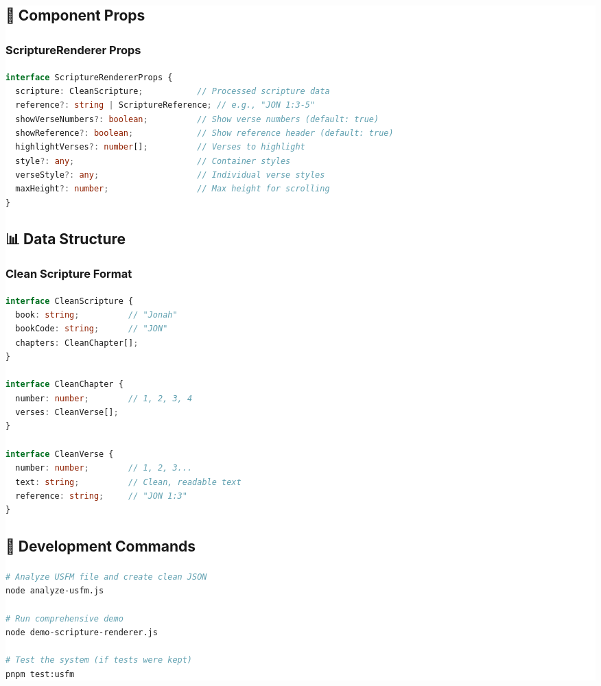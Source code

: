 ## 🎨 Component Props

### ScriptureRenderer Props

```typescript
interface ScriptureRendererProps {
  scripture: CleanScripture;           // Processed scripture data
  reference?: string | ScriptureReference; // e.g., "JON 1:3-5"
  showVerseNumbers?: boolean;          // Show verse numbers (default: true)
  showReference?: boolean;             // Show reference header (default: true)
  highlightVerses?: number[];          // Verses to highlight
  style?: any;                         // Container styles
  verseStyle?: any;                    // Individual verse styles
  maxHeight?: number;                  // Max height for scrolling
}
```

## 📊 Data Structure

### Clean Scripture Format

```typescript
interface CleanScripture {
  book: string;          // "Jonah"
  bookCode: string;      // "JON"
  chapters: CleanChapter[];
}

interface CleanChapter {
  number: number;        // 1, 2, 3, 4
  verses: CleanVerse[];
}

interface CleanVerse {
  number: number;        // 1, 2, 3...
  text: string;          // Clean, readable text
  reference: string;     // "JON 1:3"
}
```

## 🔧 Development Commands

```bash
# Analyze USFM file and create clean JSON
node analyze-usfm.js

# Run comprehensive demo
node demo-scripture-renderer.js

# Test the system (if tests were kept)
pnpm test:usfm
```
